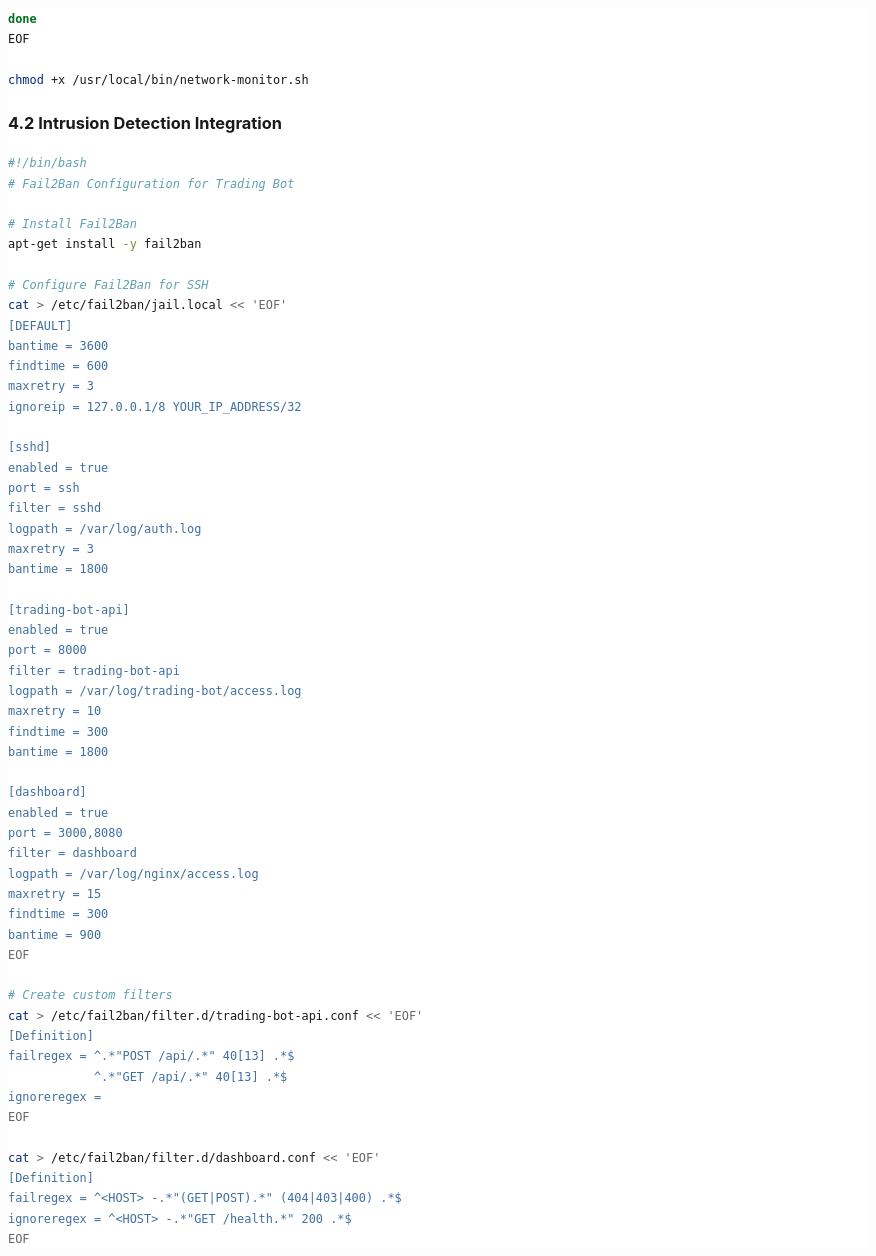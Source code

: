 ```bash
done
EOF

chmod +x /usr/local/bin/network-monitor.sh
```

### 4.2 Intrusion Detection Integration

```bash
#!/bin/bash
# Fail2Ban Configuration for Trading Bot

# Install Fail2Ban
apt-get install -y fail2ban

# Configure Fail2Ban for SSH
cat > /etc/fail2ban/jail.local << 'EOF'
[DEFAULT]
bantime = 3600
findtime = 600
maxretry = 3
ignoreip = 127.0.0.1/8 YOUR_IP_ADDRESS/32

[sshd]
enabled = true
port = ssh
filter = sshd
logpath = /var/log/auth.log
maxretry = 3
bantime = 1800

[trading-bot-api]
enabled = true
port = 8000
filter = trading-bot-api
logpath = /var/log/trading-bot/access.log
maxretry = 10
findtime = 300
bantime = 1800

[dashboard]
enabled = true
port = 3000,8080
filter = dashboard
logpath = /var/log/nginx/access.log
maxretry = 15
findtime = 300
bantime = 900
EOF

# Create custom filters
cat > /etc/fail2ban/filter.d/trading-bot-api.conf << 'EOF'
[Definition]
failregex = ^.*"POST /api/.*" 40[13] .*$
            ^.*"GET /api/.*" 40[13] .*$
ignoreregex =
EOF

cat > /etc/fail2ban/filter.d/dashboard.conf << 'EOF'
[Definition]
failregex = ^<HOST> -.*"(GET|POST).*" (404|403|400) .*$
ignoreregex = ^<HOST> -.*"GET /health.*" 200 .*$
EOF
```